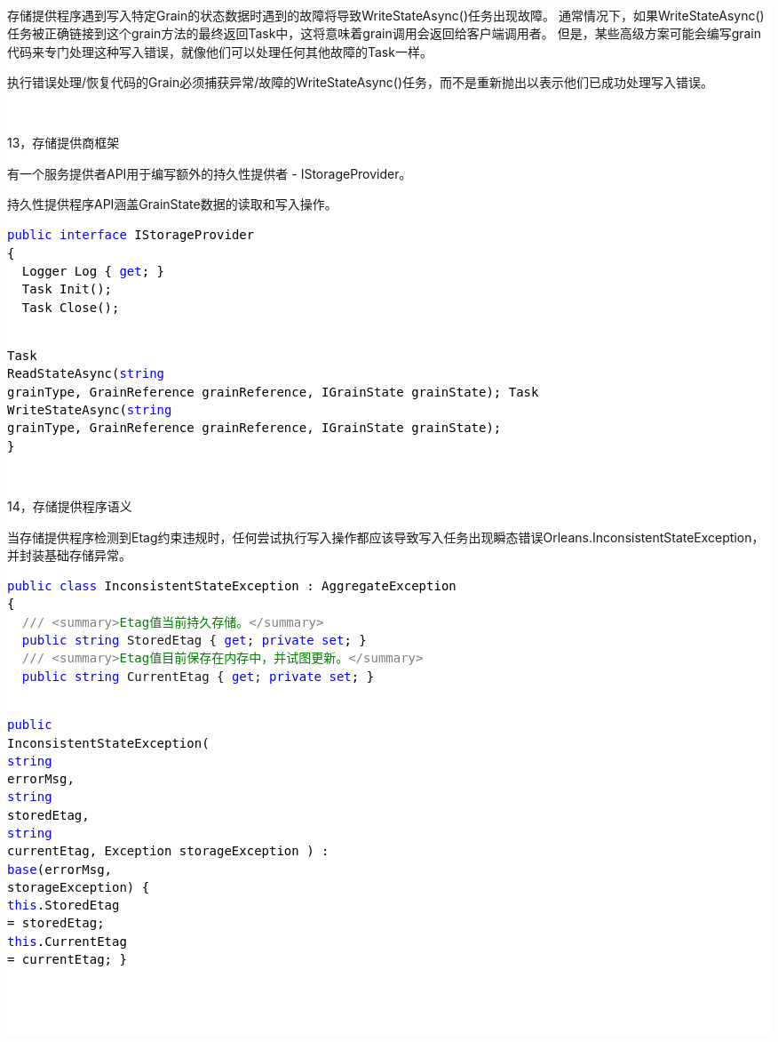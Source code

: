 <p>存储提供程序遇到写入特定Grain的状态数据时遇到的故障将导致WriteStateAsync()任务出现故障。 通常情况下，如果WriteStateAsync()任务被正确链接到这个grain方法的最终返回Task中，这将意味着grain调用会返回给客户端调用者。 但是，某些高级方案可能会编写grain代码来专门处理这种写入错误，就像他们可以处理任何其他故障的Task一样。</p>
<p>执行错误处理/恢复代码的Grain必须捕获异常/故障的WriteStateAsync()任务，而不是重新抛出以表示他们已成功处理写入错误。</p>
<p>&nbsp;</p>
<p>13，存储提供商框架</p>
<p>有一个服务提供者API用于编写额外的持久性提供者 - IStorageProvider。</p>
<p>持久性提供程序API涵盖GrainState数据的读取和写入操作。</p>
<div class="cnblogs_code">
<pre><span style="color: #0000ff;">public</span> <span style="color: #0000ff;">interface</span><span style="color: #000000;"> IStorageProvider
{
  Logger Log { </span><span style="color: #0000ff;">get</span><span style="color: #000000;">; }
  Task Init();
  Task Close();

  Task ReadStateAsync(</span><span style="color: #0000ff;">string</span><span style="color: #000000;"> grainType, GrainReference grainReference, IGrainState grainState);
  Task WriteStateAsync(</span><span style="color: #0000ff;">string</span><span style="color: #000000;"> grainType, GrainReference grainReference, IGrainState grainState);
}</span></pre>
</div>
<p>&nbsp;</p>
<p>14，存储提供程序语义</p>
<p>当存储提供程序检测到Etag约束违规时，任何尝试执行写入操作都应该导致写入任务出现瞬态错误Orleans.InconsistentStateException，并封装基础存储异常。</p>
<div class="cnblogs_code">
<pre><span style="color: #0000ff;">public</span> <span style="color: #0000ff;">class</span><span style="color: #000000;"> InconsistentStateException : AggregateException
{
  </span><span style="color: #808080;">///</span> <span style="color: #808080;">&lt;summary&gt;</span><span style="color: #008000;">Etag值当前持久存储。</span><span style="color: #808080;">&lt;/summary&gt;</span>
  <span style="color: #0000ff;">public</span> <span style="color: #0000ff;">string</span> StoredEtag { <span style="color: #0000ff;">get</span>; <span style="color: #0000ff;">private</span> <span style="color: #0000ff;">set</span><span style="color: #000000;">; }
  </span><span style="color: #808080;">///</span> <span style="color: #808080;">&lt;summary&gt;</span><span style="color: #008000;">Etag值目前保存在内存中，并试图更新。</span><span style="color: #808080;">&lt;/summary&gt;</span>
  <span style="color: #0000ff;">public</span> <span style="color: #0000ff;">string</span> CurrentEtag { <span style="color: #0000ff;">get</span>; <span style="color: #0000ff;">private</span> <span style="color: #0000ff;">set</span><span style="color: #000000;">; }

  </span><span style="color: #0000ff;">public</span><span style="color: #000000;"> InconsistentStateException(
    </span><span style="color: #0000ff;">string</span><span style="color: #000000;"> errorMsg,
    </span><span style="color: #0000ff;">string</span><span style="color: #000000;"> storedEtag,
    </span><span style="color: #0000ff;">string</span><span style="color: #000000;"> currentEtag,
    Exception storageException
    ) : </span><span style="color: #0000ff;">base</span><span style="color: #000000;">(errorMsg, storageException)
  {
    </span><span style="color: #0000ff;">this</span>.StoredEtag =<span style="color: #000000;"> storedEtag;
    </span><span style="color: #0000ff;">this</span>.CurrentEtag =<span style="color: #000000;"> currentEtag;
  }
